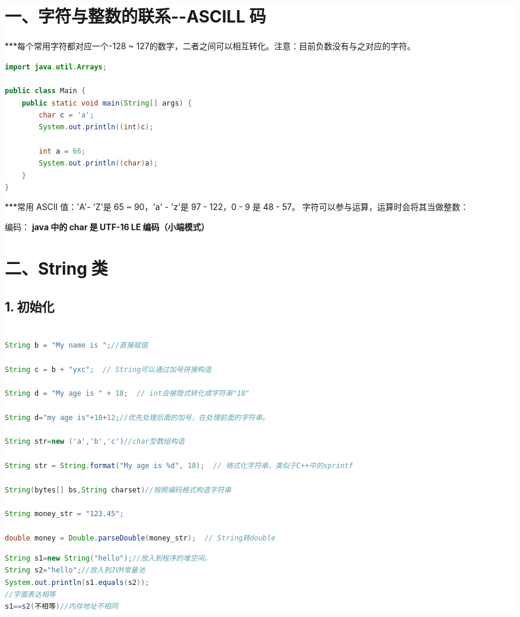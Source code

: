 # 一、字符与整数的联系--ASCILL 码 
***每个常用字符都对应一个-128 ~ 127的数字，二者之间可以相互转化。注意：目前负数没有与之对应的字符。

```java
import java.util.Arrays;

public class Main {
    public static void main(String[] args) {
        char c = 'a';
        System.out.println((int)c);

        int a = 66;
        System.out.println((char)a);
    }
}
```
***常用 ASCII 值：'A'- 'Z'是 65 ~ 90，'a' - 'z'是 97 - 122，0 - 9 是 48 - 57。
字符可以参与运算，运算时会将其当做整数：

编码：
**java 中的 char 是 UTF-16 LE 编码（小端模式）**


# 二、String 类 
## 1. 初始化 
```java

String b = "My name is ";//直接赋值

String c = b + "yxc";  // String可以通过加号拼接构造

String d = "My age is " + 18;  // int会被隐式转化成字符串"18"

String d="my age is"+18+12;//优先处理后面的加号，在处理前面的字符串。

String str=new ('a','b','c')//char型数组构造

String str = String.format("My age is %d", 18);  // 格式化字符串，类似于C++中的sprintf

String(bytes[] bs,String charset)//按照编码格式构造字符串

String money_str = "123.45";

double money = Double.parseDouble(money_str);  // String转double
```

```java
String s1=new String("hello");//放入到程序的堆空间。
String s2="hello";//放入到JVM常量池
System.out.println(s1.equals(s2));
//字面表达相等
s1==s2(不相等)//内存地址不相同
```
